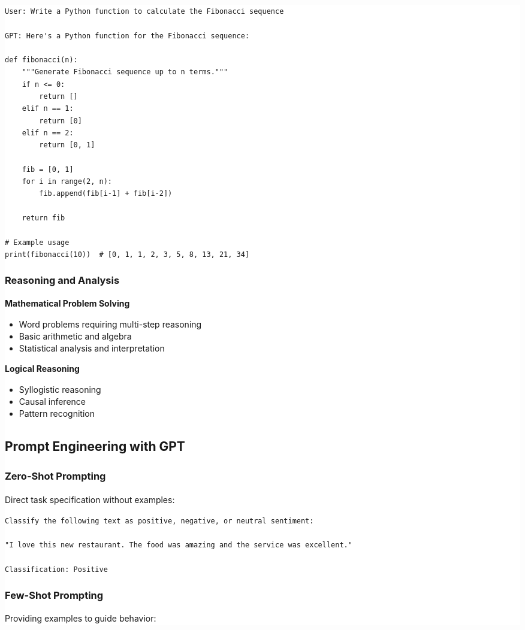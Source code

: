 ```text
User: Write a Python function to calculate the Fibonacci sequence

GPT: Here's a Python function for the Fibonacci sequence:

def fibonacci(n):
    """Generate Fibonacci sequence up to n terms."""
    if n <= 0:
        return []
    elif n == 1:
        return [0]
    elif n == 2:
        return [0, 1]
    
    fib = [0, 1]
    for i in range(2, n):
        fib.append(fib[i-1] + fib[i-2])
    
    return fib

# Example usage
print(fibonacci(10))  # [0, 1, 1, 2, 3, 5, 8, 13, 21, 34]
```

### Reasoning and Analysis

**Mathematical Problem Solving**
- Word problems requiring multi-step reasoning
- Basic arithmetic and algebra
- Statistical analysis and interpretation

**Logical Reasoning**
- Syllogistic reasoning
- Causal inference
- Pattern recognition

## Prompt Engineering with GPT

### Zero-Shot Prompting

Direct task specification without examples:

```text
Classify the following text as positive, negative, or neutral sentiment:

"I love this new restaurant. The food was amazing and the service was excellent."

Classification: Positive
```

### Few-Shot Prompting

Providing examples to guide behavior:
